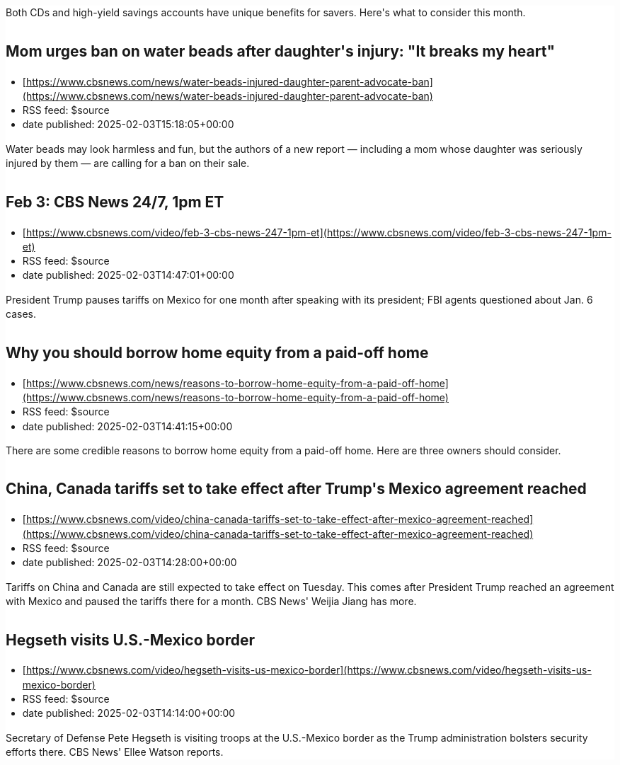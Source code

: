 Both CDs and high-yield savings accounts have unique benefits for savers. Here's what to consider this month.

## Mom urges ban on water beads after daughter's injury: "It breaks my heart"
 - [https://www.cbsnews.com/news/water-beads-injured-daughter-parent-advocate-ban](https://www.cbsnews.com/news/water-beads-injured-daughter-parent-advocate-ban)
 - RSS feed: $source
 - date published: 2025-02-03T15:18:05+00:00

Water beads may look harmless and fun, but the authors of a new report​ — including a mom whose daughter was seriously injured by them — are calling for a ban​ on their sale.

## Feb 3: CBS News 24/7, 1pm ET
 - [https://www.cbsnews.com/video/feb-3-cbs-news-247-1pm-et](https://www.cbsnews.com/video/feb-3-cbs-news-247-1pm-et)
 - RSS feed: $source
 - date published: 2025-02-03T14:47:01+00:00

President Trump pauses tariffs on Mexico for one month after speaking with its president; FBI agents questioned about Jan. 6 cases.

## Why you should borrow home equity from a paid-off home
 - [https://www.cbsnews.com/news/reasons-to-borrow-home-equity-from-a-paid-off-home](https://www.cbsnews.com/news/reasons-to-borrow-home-equity-from-a-paid-off-home)
 - RSS feed: $source
 - date published: 2025-02-03T14:41:15+00:00

There are some credible reasons to borrow home equity from a paid-off home. Here are three owners should consider.

## China, Canada tariffs set to take effect after Trump's Mexico agreement reached
 - [https://www.cbsnews.com/video/china-canada-tariffs-set-to-take-effect-after-mexico-agreement-reached](https://www.cbsnews.com/video/china-canada-tariffs-set-to-take-effect-after-mexico-agreement-reached)
 - RSS feed: $source
 - date published: 2025-02-03T14:28:00+00:00

Tariffs on China and Canada are still expected to take effect on Tuesday. This comes after President Trump reached an agreement with Mexico and paused the tariffs there for a month. CBS News' Weijia Jiang has more.

## Hegseth visits U.S.-Mexico border
 - [https://www.cbsnews.com/video/hegseth-visits-us-mexico-border](https://www.cbsnews.com/video/hegseth-visits-us-mexico-border)
 - RSS feed: $source
 - date published: 2025-02-03T14:14:00+00:00

Secretary of Defense Pete Hegseth is visiting troops at the U.S.-Mexico border as the Trump administration bolsters security efforts there. CBS News' Ellee Watson reports.
